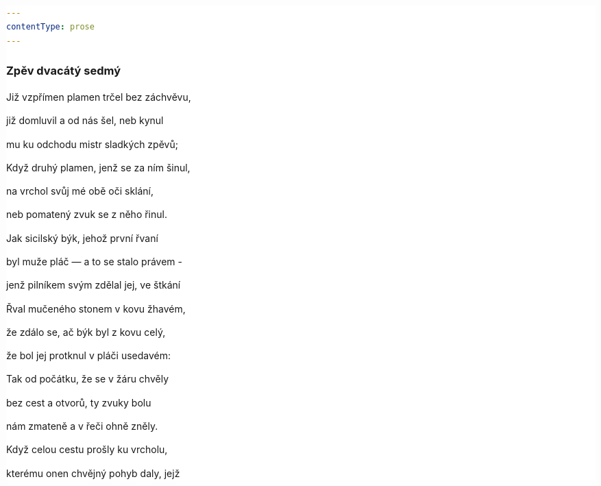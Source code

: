 ```yaml
---
contentType: prose
---
```


<section>

### Zpěv dvacátý sedmý

Již vzpřímen plamen trčel bez záchvěvu,

již domluvil a od nás šel, neb kynul

mu ku odchodu mistr sladkých zpěvů;

</section>

<section>

Když druhý plamen, jenž se za ním šinul,

na vrchol svůj mé obě oči sklání,

neb pomatený zvuk se z něho řinul.

</section>

<section>

Jak sicilský býk, jehož první řvaní

byl muže pláč — a to se stalo právem -

jenž pilníkem svým zdělal jej, ve štkání

</section>

<section>

Řval mučeného stonem v kovu žhavém,

že zdálo se, ač býk byl z kovu celý,

že bol jej protknul v pláči usedavém:

</section>

<section>

Tak od počátku, že se v žáru chvěly

bez cest a otvorů, ty zvuky bolu

nám zmateně a v řeči ohně zněly.

</section>

<section>

Když celou cestu prošly ku vrcholu,

kterému onen chvějný pohyb daly, jejž
